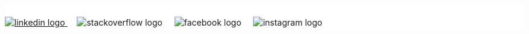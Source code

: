 ###

<br clear="both">

<div align="left">
  <a href="https://www.linkedin.com/in/dineshkumarpandiyan/" target="_blank">
    <img src="https://cdn.simpleicons.org/linkedin/0A66C2" height="36" alt="linkedin logo"  />
  </a>
  <img width="12" />
  <img src="https://cdn.simpleicons.org/stackoverflow/F58025" height="36" alt="stackoverflow logo"  />
  <img width="12" />
  <img src="https://cdn.simpleicons.org/facebook/1877F2" height="36" alt="facebook logo"  />
  <img width="12" />
  <img src="https://cdn.simpleicons.org/instagram/E4405F" height="36" alt="instagram logo"  />
</div>

###
